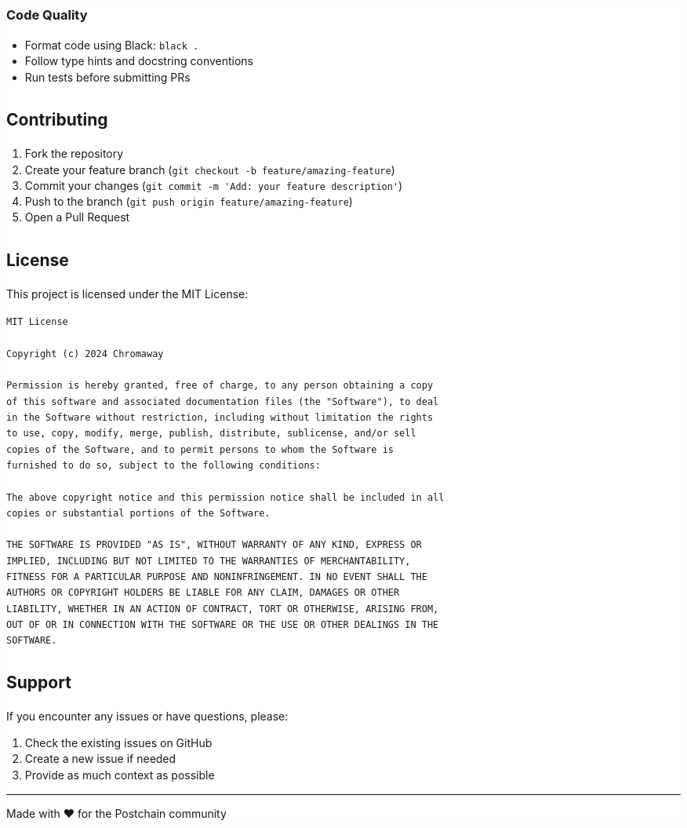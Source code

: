 ### Code Quality

- Format code using Black: `black .`
- Follow type hints and docstring conventions
- Run tests before submitting PRs

## Contributing

1. Fork the repository
2. Create your feature branch (`git checkout -b feature/amazing-feature`)
3. Commit your changes (`git commit -m 'Add: your feature description'`)
4. Push to the branch (`git push origin feature/amazing-feature`)
5. Open a Pull Request

## License

This project is licensed under the MIT License:

```
MIT License

Copyright (c) 2024 Chromaway

Permission is hereby granted, free of charge, to any person obtaining a copy
of this software and associated documentation files (the "Software"), to deal
in the Software without restriction, including without limitation the rights
to use, copy, modify, merge, publish, distribute, sublicense, and/or sell
copies of the Software, and to permit persons to whom the Software is
furnished to do so, subject to the following conditions:

The above copyright notice and this permission notice shall be included in all
copies or substantial portions of the Software.

THE SOFTWARE IS PROVIDED "AS IS", WITHOUT WARRANTY OF ANY KIND, EXPRESS OR
IMPLIED, INCLUDING BUT NOT LIMITED TO THE WARRANTIES OF MERCHANTABILITY,
FITNESS FOR A PARTICULAR PURPOSE AND NONINFRINGEMENT. IN NO EVENT SHALL THE
AUTHORS OR COPYRIGHT HOLDERS BE LIABLE FOR ANY CLAIM, DAMAGES OR OTHER
LIABILITY, WHETHER IN AN ACTION OF CONTRACT, TORT OR OTHERWISE, ARISING FROM,
OUT OF OR IN CONNECTION WITH THE SOFTWARE OR THE USE OR OTHER DEALINGS IN THE
SOFTWARE.
```

## Support

If you encounter any issues or have questions, please:
1. Check the existing issues on GitHub
2. Create a new issue if needed
3. Provide as much context as possible

---

Made with ❤️ for the Postchain community